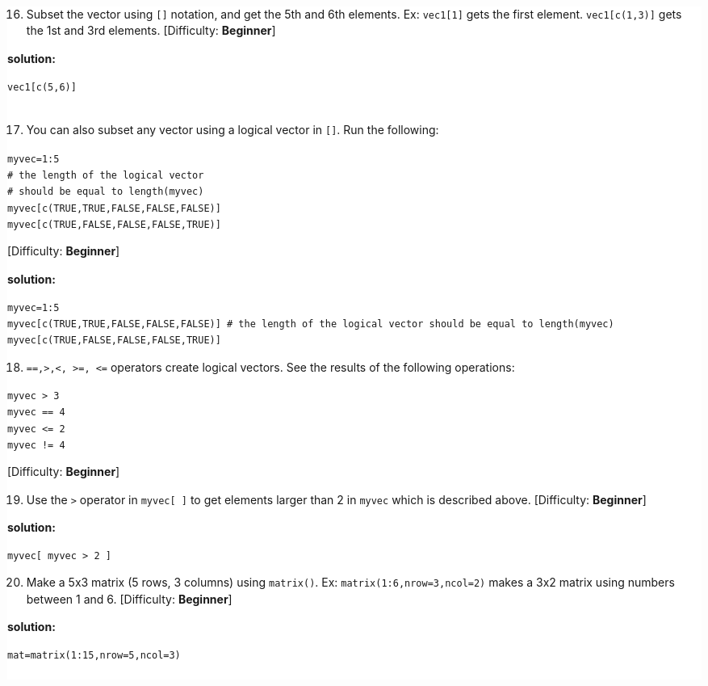 16. Subset the vector using `[]` notation, and get the 5th and 6th elements. 
Ex: `vec1[1]` gets the first element. `vec1[c(1,3)]` gets the 1st and 3rd elements. [Difficulty: **Beginner**]

**solution:**
```{r,echo=FALSE,eval=FALSE}
vec1[c(5,6)]
 
```

17. You can also subset any vector using a logical vector in `[]`. Run the following:

```{r subsetLogicExercise, eval=FALSE}
myvec=1:5
# the length of the logical vector 
# should be equal to length(myvec) 
myvec[c(TRUE,TRUE,FALSE,FALSE,FALSE)] 
myvec[c(TRUE,FALSE,FALSE,FALSE,TRUE)]
``` 
[Difficulty: **Beginner**]


**solution:**
```{r,echo=FALSE,eval=FALSE}
myvec=1:5
myvec[c(TRUE,TRUE,FALSE,FALSE,FALSE)] # the length of the logical vector should be equal to length(myvec) 
myvec[c(TRUE,FALSE,FALSE,FALSE,TRUE)] 
```

18. `==,>,<, >=, <=` operators create logical vectors. See the results of the following operations:

```{r,eval=FALSE}
myvec > 3
myvec == 4
myvec <= 2
myvec != 4
```
[Difficulty: **Beginner**]

19.  Use the `>` operator in `myvec[ ]` to get elements larger than 2 in `myvec` which is described above. [Difficulty: **Beginner**]


**solution:**
```{r,echo=FALSE,eval=FALSE}
myvec[ myvec > 2 ] 

```


20. Make a 5x3 matrix (5 rows, 3 columns) using `matrix()`.
Ex: `matrix(1:6,nrow=3,ncol=2)` makes a 3x2 matrix using numbers between 1 and 6. [Difficulty: **Beginner**]

**solution:**
```{r,echo=FALSE,eval=FALSE}
mat=matrix(1:15,nrow=5,ncol=3)
 
```
